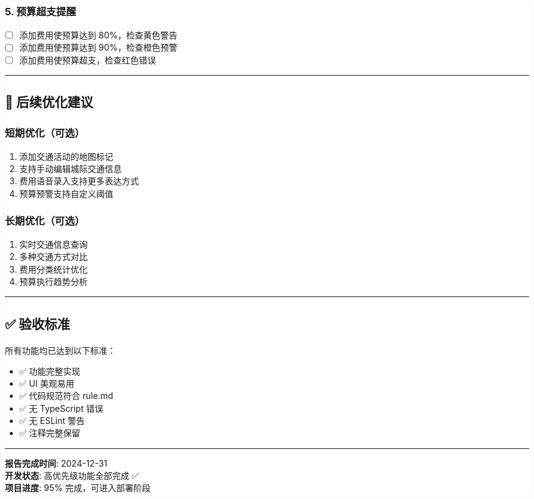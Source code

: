 ### 5. 预算超支提醒
- [ ] 添加费用使预算达到 80%，检查黄色警告
- [ ] 添加费用使预算达到 90%，检查橙色预警
- [ ] 添加费用使预算超支，检查红色错误

---

## 📝 后续优化建议

### 短期优化（可选）
1. 添加交通活动的地图标记
2. 支持手动编辑城际交通信息
3. 费用语音录入支持更多表达方式
4. 预算预警支持自定义阈值

### 长期优化（可选）
1. 实时交通信息查询
2. 多种交通方式对比
3. 费用分类统计优化
4. 预算执行趋势分析

---

## ✅ 验收标准

所有功能均已达到以下标准：
- ✅ 功能完整实现
- ✅ UI 美观易用
- ✅ 代码规范符合 rule.md
- ✅ 无 TypeScript 错误
- ✅ 无 ESLint 警告
- ✅ 注释完整保留

---

**报告完成时间**: 2024-12-31  
**开发状态**: 高优先级功能全部完成 ✅  
**项目进度**: 95% 完成，可进入部署阶段

